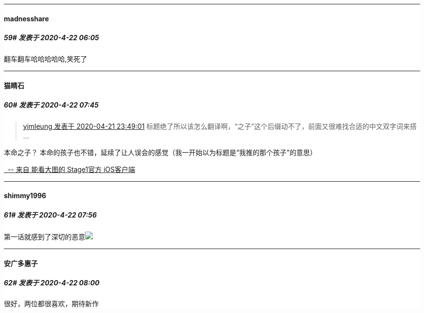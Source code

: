 




-----

####  madnesshare  
##### 59#       发表于 2020-4-22 06:05




翻车翻车哈哈哈哈哈,笑死了







-----

####  猫睛石  
##### 60#       发表于 2020-4-22 07:45



<blockquote><a href="httphttps://bbs.saraba1st.com/2b/forum.php?mod=redirect&amp;goto=findpost&amp;pid=47159541&amp;ptid=1922178" target="_blank">yimleung 发表于 2020-04-21 23:49:01</a>
标题绝了所以该怎么翻译啊，“之子”这个后缀动不了，前面又很难找合适的中文双字词来搭 ...</blockquote>本命之子？
本命的孩子也不错，延续了让人误会的感觉（我一开始以为标题是“我推的那个孩子”的意思）

[  -- 来自 能看大图的 Stage1官方 iOS客户端](https://itunes.apple.com/fi/app/saraba1st/id1221237470?mt=8)







-----

####  shimmy1996  
##### 61#       发表于 2020-4-22 07:56




第一话就感到了深切的恶意<img src="https://static.saraba1st.com/image/smiley/face2017/069.png" referrerpolicy="no-referrer">







-----

####  安广多惠子  
##### 62#       发表于 2020-4-22 08:00




很好，两位都很喜欢，期待新作

